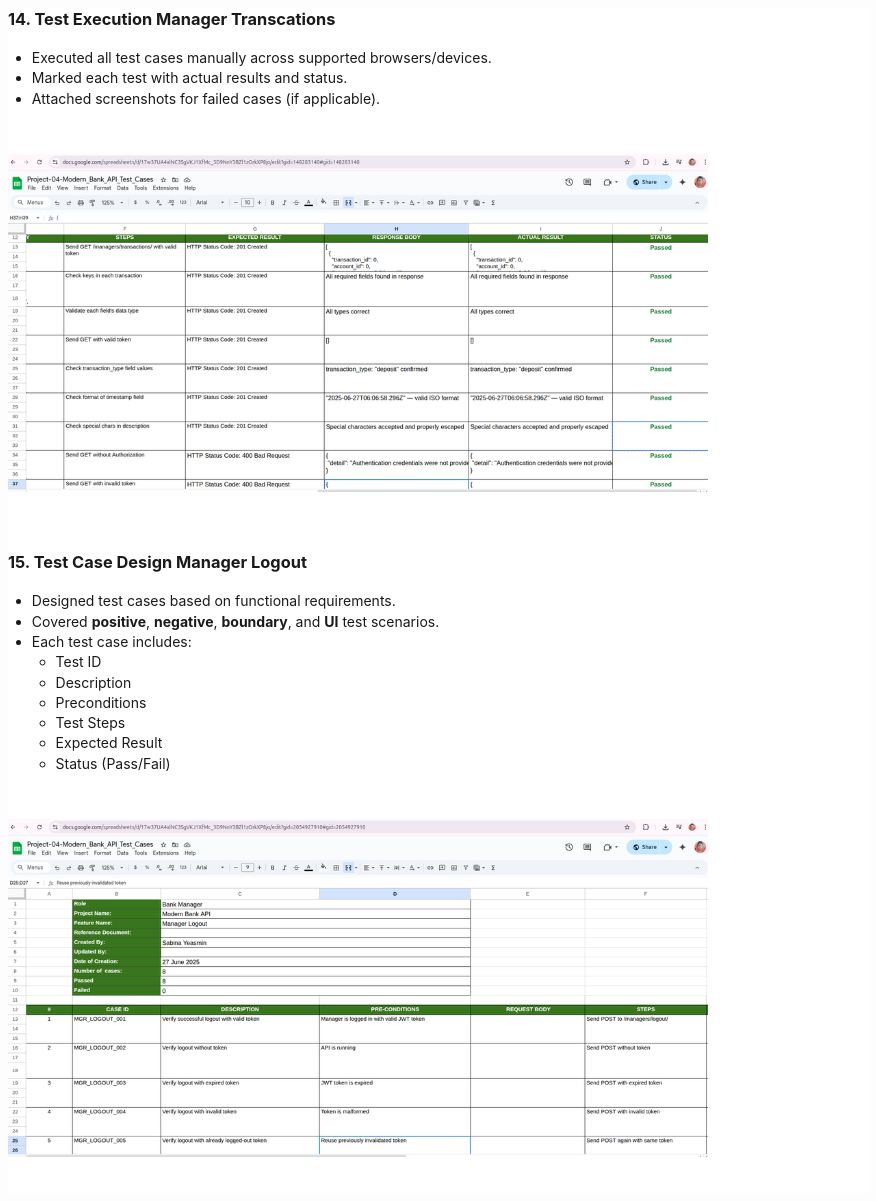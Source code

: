 ### 14. **Test Execution Manager Transcations**
- Executed all test cases manually across supported browsers/devices.
- Marked each test with actual results and status.
- Attached screenshots for failed cases (if applicable).

<img src="https://github.com/sabina294/Project-04-Modern-Bank-API-Test-Cases/blob/main/manager-image/execute-test-case-07.png?raw=true" alt="Test Cases" width="700" height="400"/>

### 15. **Test Case Design Manager Logout**
- Designed test cases based on functional requirements.
- Covered **positive**, **negative**, **boundary**, and **UI** test scenarios.
- Each test case includes:
  - Test ID
  - Description
  - Preconditions
  - Test Steps
  - Expected Result
  - Status (Pass/Fail)
  
<img src="https://github.com/sabina294/Project-04-Modern-Bank-API-Test-Cases/blob/main/manager-image/write-test-case-08.png?raw=true" alt="Test Cases" width="700" height="400"/>
